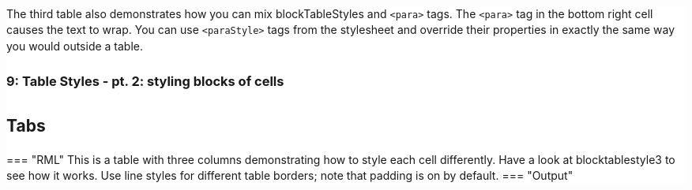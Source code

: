 The third table also demonstrates how you can mix blockTableStyles and `<para>` tags. The `<para>` tag in the bottom right cell causes the text to wrap. You can use `<paraStyle>` tags from the stylesheet and override their properties in exactly the same way you would outside a table.


### 9: Table Styles - pt. 2: styling blocks of cells

## Tabs 
=== "RML"
		<!DOCTYPE document SYSTEM "rml.dtd">
		<document filename="example_09.pdf">
			<template showBoundary="1">
				<pageTemplate id="main">
					<pageGraphics>
					</pageGraphics>
					<frame id="first" x1="200" y1="400" width="150" height="200"/>
				</pageTemplate>
			</template>
			<stylesheet>
				<blockTableStyle id="blocktablestyle3">
				<!-- This sets a font for the second row -->
				<blockFont name="Helvetica-BoldOblique" size="16" start="0,1" stop="2,1"/>
				<!-- This sets a textColor for all the text in the table ...-->
				<blockTextColor colorName="purple"/>
				<!-- ...and this overrides it for the second column -->
				<!-- using -1 to refer to the last item. -->
				<blockTextColor colorName="black" start="1,0" stop="1,-1"/>
				<!-- Use of linestyles for left, right, top and bottom gridlines -->
				<lineStyle kind="LINEBELOW" colorName="red" start="0,3" stop="-1,3" thickness="2"/>
				<lineStyle kind="LINEAFTER" colorName="maroon" start="0,3" stop="-1,3" thickness="2"/>
				<lineStyle kind="LINEBEFORE" colorName="black" start="0,3" stop="-1,3" thickness="2"/>
				<lineStyle kind="LINEABOVE" colorName="yellow" start="0,3" stop="-1,3" thickness="2"/>
				<!-- Use of grid lineStyle, for 'all in one' formatting-->
				<lineStyle kind="GRID" colorName="green" thickness="1" start="0,0" stop="-1,0" />
				</blockTableStyle>
			</stylesheet>
			<story>
				<blockTable style="blocktablestyle3">
					<tr>
						<td>This is </td>
						<td>a table with</td>
						<td>three columns</td>
					</tr>
					<tr>
						<td>demonstrating how</td>
						<td>to style each cell</td>
						<td>differently.</td>
					</tr>
					<tr>
						<td>Have a look </td>
						<td>at blocktablestyle3 </td>
						<td>to see how it works.</td>
					</tr>
					<tr>
						<td>Use line styles for different</td>
						<td>table borders; note that </td>
						<td>padding is on by default.</td>
					</tr>
				</blockTable>
			</story>
		</document>
=== "Output"